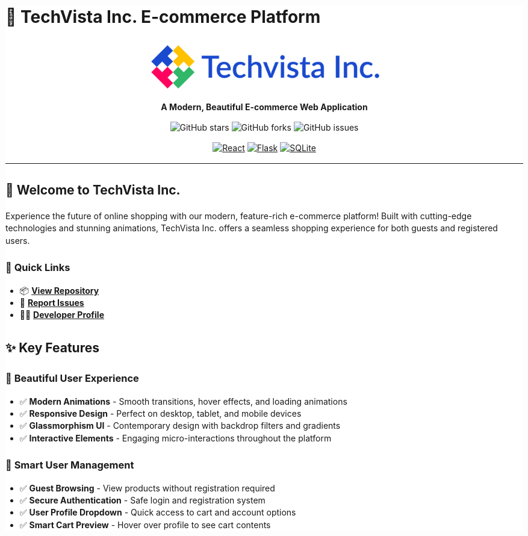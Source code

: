 # 🛒 TechVista Inc. E-commerce Platform

<div align="center">

![TechVista Logo](public/images/logo.png)

**A Modern, Beautiful E-commerce Web Application**

![GitHub stars](https://img.shields.io/github/stars/muhammadzain03/TechVista-Inc?style=for-the-badge)
![GitHub forks](https://img.shields.io/github/forks/muhammadzain03/TechVista-Inc?style=for-the-badge)
![GitHub issues](https://img.shields.io/github/issues/muhammadzain03/TechVista-Inc?style=for-the-badge)

[![React](https://img.shields.io/badge/React-18.x-blue?style=for-the-badge&logo=react)](https://reactjs.org/)
[![Flask](https://img.shields.io/badge/Flask-3.x-green?style=for-the-badge&logo=flask)](https://flask.palletsprojects.com/)
[![SQLite](https://img.shields.io/badge/SQLite-3.x-orange?style=for-the-badge&logo=sqlite)](https://sqlite.org/)

</div>

---

## 🌟 **Welcome to TechVista Inc.**

Experience the future of online shopping with our modern, feature-rich e-commerce platform! Built with cutting-edge technologies and stunning animations, TechVista Inc. offers a seamless shopping experience for both guests and registered users.

### 🔗 **Quick Links**
- 📦 **[View Repository](https://github.com/muhammadzain03/TechVista-Inc)**
- 📝 **[Report Issues](https://github.com/muhammadzain03/TechVista-Inc/issues)**
- 👨‍💻 **[Developer Profile](https://github.com/muhammadzain03)**

## ✨ **Key Features**

### 🎨 **Beautiful User Experience**
- ✅ **Modern Animations** - Smooth transitions, hover effects, and loading animations
- ✅ **Responsive Design** - Perfect on desktop, tablet, and mobile devices
- ✅ **Glassmorphism UI** - Contemporary design with backdrop filters and gradients
- ✅ **Interactive Elements** - Engaging micro-interactions throughout the platform

### 👥 **Smart User Management**
- ✅ **Guest Browsing** - View products without registration required
- ✅ **Secure Authentication** - Safe login and registration system
- ✅ **User Profile Dropdown** - Quick access to cart and account options
- ✅ **Smart Cart Preview** - Hover over profile to see cart contents
